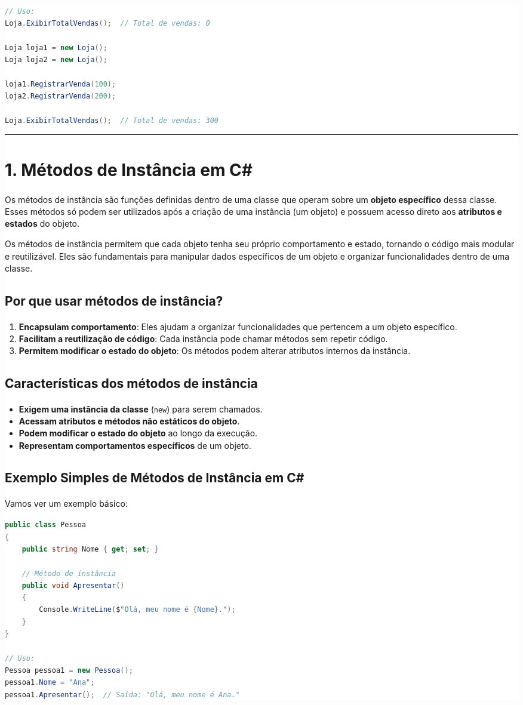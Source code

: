 ```csharp
// Uso:
Loja.ExibirTotalVendas();  // Total de vendas: 0

Loja loja1 = new Loja();
Loja loja2 = new Loja();

loja1.RegistrarVenda(100);
loja2.RegistrarVenda(200);

Loja.ExibirTotalVendas();  // Total de vendas: 300
```

---

# **1. Métodos de Instância em C#**

Os métodos de instância são funções definidas dentro de uma classe que operam sobre um **objeto específico** dessa classe. Esses métodos só podem ser utilizados após a criação de uma instância (um objeto) e possuem acesso direto aos **atributos e estados** do objeto.

Os métodos de instância permitem que cada objeto tenha seu próprio comportamento e estado, tornando o código mais modular e reutilizável. Eles são fundamentais para manipular dados específicos de um objeto e organizar funcionalidades dentro de uma classe.

## **Por que usar métodos de instância?**

1. **Encapsulam comportamento**: Eles ajudam a organizar funcionalidades que pertencem a um objeto específico.
2. **Facilitam a reutilização de código**: Cada instância pode chamar métodos sem repetir código.
3. **Permitem modificar o estado do objeto**: Os métodos podem alterar atributos internos da instância.

## **Características dos métodos de instância**

- **Exigem uma instância da classe** (`new`) para serem chamados.
- **Acessam atributos e métodos não estáticos do objeto**.
- **Podem modificar o estado do objeto** ao longo da execução.
- **Representam comportamentos específicos** de um objeto.

## **Exemplo Simples de Métodos de Instância em C#**

Vamos ver um exemplo básico:

```csharp
public class Pessoa
{
    public string Nome { get; set; }

    // Método de instância
    public void Apresentar()
    {
        Console.WriteLine($"Olá, meu nome é {Nome}.");
    }
}

// Uso:
Pessoa pessoa1 = new Pessoa();
pessoa1.Nome = "Ana";
pessoa1.Apresentar();  // Saída: "Olá, meu nome é Ana."
```
